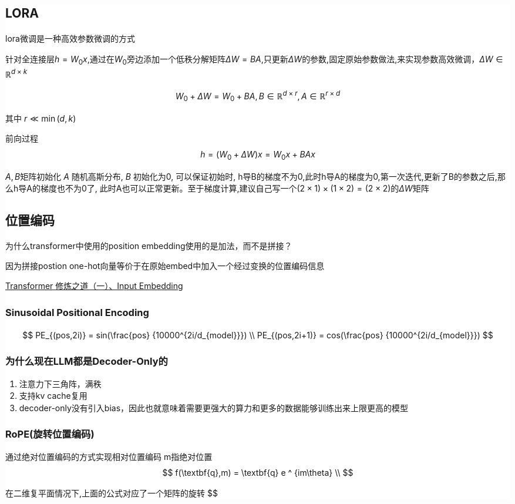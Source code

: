 
## LORA

lora微调是一种高效参数微调的方式

针对全连接层$h = W_0 x$,通过在$W_0$旁边添加一个低秩分解矩阵$\Delta W = BA$,只更新$\Delta W$的参数,固定原始参数做法,来实现参数高效微调，$\Delta W \in \mathbb{R}^{d \times k}$

$$
    W_0 + \Delta W = W_0 + BA , B \in \mathbb{R}^{d \times r}, A \in \mathbb{R}^{r \times d}
$$

其中 $r \ll \min (d,k)$

前向过程
$$
     h = (W_0 + \Delta W)x = W_0 x + BAx
$$

$A,B$矩阵初始化 
$A$ 随机高斯分布, $B$ 初始化为0,
可以保证初始时, h导B的梯度不为0,此时h导A的梯度为0,第一次迭代,更新了B的参数之后,那么h导A的梯度也不为0了,
此时A也可以正常更新。至于梯度计算,建议自己写一个$(2 \times 1) \times (1 \times 2) = (2 \times 2)$的$\Delta W$矩阵

## 位置编码

为什么transformer中使用的position embedding使用的是加法，而不是拼接？

因为拼接postion one-hot向量等价于在原始embed中加入一个经过变换的位置编码信息

[Transformer 修炼之道（一）、Input Embedding](https://zhuanlan.zhihu.com/p/372279569)

### Sinusoidal Positional Encoding

$$
    PE_{(pos,2i)} = sin(\frac{pos}  {10000^{2i/d_{model}}}) \\
    PE_{(pos,2i+1)} = cos(\frac{pos}  {10000^{2i/d_{model}}})
$$

### 为什么现在LLM都是Decoder-Only的

1. 注意力下三角阵，满秩
2. 支持kv cache复用
3. decoder-only没有引入bias，因此也就意味着需要更强大的算力和更多的数据能够训练出来上限更高的模型

### RoPE(旋转位置编码)

通过绝对位置编码的方式实现相对位置编码
m指绝对位置
$$
    f(\textbf{q},m) = \textbf{q} e ^ {im\theta} \\
$$

在二维复平面情况下,上面的公式对应了一个矩阵的旋转
$$

